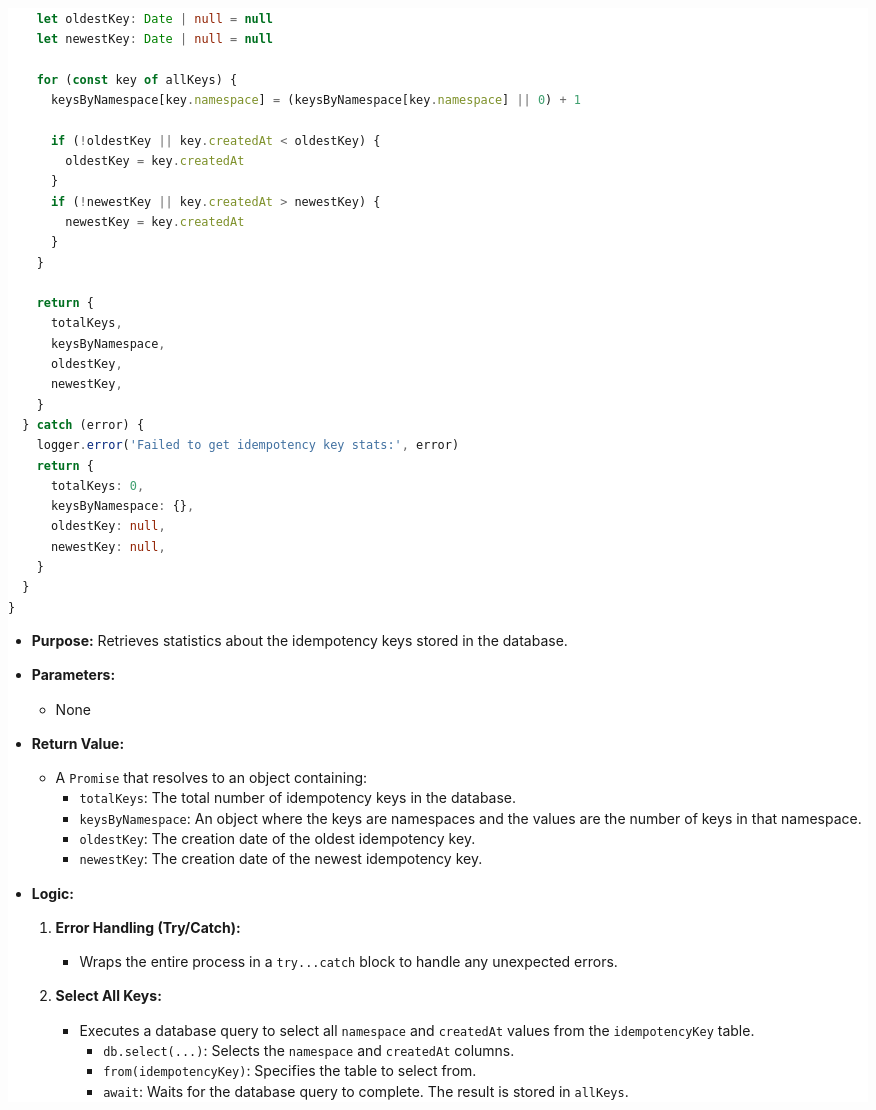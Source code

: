 ```typescript
    let oldestKey: Date | null = null
    let newestKey: Date | null = null

    for (const key of allKeys) {
      keysByNamespace[key.namespace] = (keysByNamespace[key.namespace] || 0) + 1

      if (!oldestKey || key.createdAt < oldestKey) {
        oldestKey = key.createdAt
      }
      if (!newestKey || key.createdAt > newestKey) {
        newestKey = key.createdAt
      }
    }

    return {
      totalKeys,
      keysByNamespace,
      oldestKey,
      newestKey,
    }
  } catch (error) {
    logger.error('Failed to get idempotency key stats:', error)
    return {
      totalKeys: 0,
      keysByNamespace: {},
      oldestKey: null,
      newestKey: null,
    }
  }
}
```

*   **Purpose:** Retrieves statistics about the idempotency keys stored in the database.

*   **Parameters:**
    *   None

*   **Return Value:**
    *   A `Promise` that resolves to an object containing:
        *   `totalKeys`: The total number of idempotency keys in the database.
        *   `keysByNamespace`: An object where the keys are namespaces and the values are the number of keys in that namespace.
        *   `oldestKey`: The creation date of the oldest idempotency key.
        *   `newestKey`: The creation date of the newest idempotency key.

*   **Logic:**

    1.  **Error Handling (Try/Catch):**
        *   Wraps the entire process in a `try...catch` block to handle any unexpected errors.

    2.  **Select All Keys:**
        *   Executes a database query to select all `namespace` and `createdAt` values from the `idempotencyKey` table.
            *   `db.select(...)`: Selects the `namespace` and `createdAt` columns.
            *   `from(idempotencyKey)`: Specifies the table to select from.
            *   `await`: Waits for the database query to complete. The result is stored in `allKeys`.
